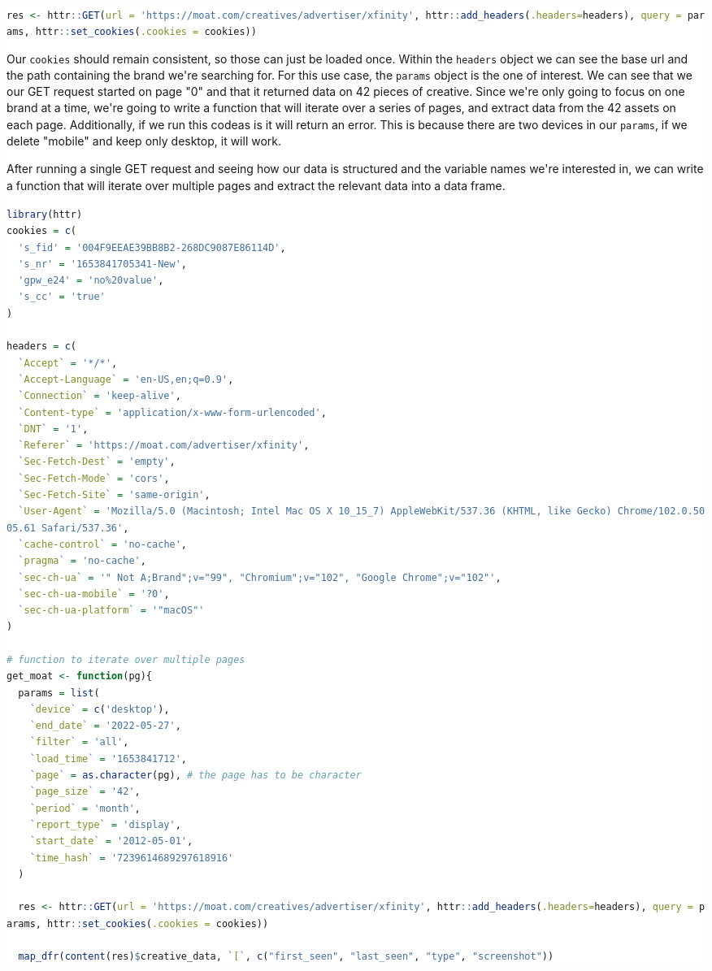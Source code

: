 ```r
res <- httr::GET(url = 'https://moat.com/creatives/advertiser/xfinity', httr::add_headers(.headers=headers), query = params, httr::set_cookies(.cookies = cookies))
```

Our `cookies` should remain consistent, so those can just be loaded once. Within the `headers` object we can see the base url and the path containing the brand we're searching for. For this use case, the `params` object is the one of interest. We can see that we our GET request started on page "0" and that it returned data on 42 pieces of creative. Since we're only going to focus on one brand at a time, we're going to write a function that will iterate over a series of pages, and extract data from the 42 assets on each page. Additionally, if we run this codeas is it will return an error. This is because there are two devices in our `params`, if we delete "mobile" and keep only desktop, it will work. 

After running a single GET request and seeing how our data is structured and the variable names we're interested in, we can write a function that will iterate over multiple pages and extract the relevant data into a data frame. 


```r
library(httr)
cookies = c(
  's_fid' = '004F9EEAE39BB8B2-268DC9087E86114D',
  's_nr' = '1653841705341-New',
  'gpw_e24' = 'no%20value',
  's_cc' = 'true'
)

headers = c(
  `Accept` = '*/*',
  `Accept-Language` = 'en-US,en;q=0.9',
  `Connection` = 'keep-alive',
  `Content-type` = 'application/x-www-form-urlencoded',
  `DNT` = '1',
  `Referer` = 'https://moat.com/advertiser/xfinity',
  `Sec-Fetch-Dest` = 'empty',
  `Sec-Fetch-Mode` = 'cors',
  `Sec-Fetch-Site` = 'same-origin',
  `User-Agent` = 'Mozilla/5.0 (Macintosh; Intel Mac OS X 10_15_7) AppleWebKit/537.36 (KHTML, like Gecko) Chrome/102.0.5005.61 Safari/537.36',
  `cache-control` = 'no-cache',
  `pragma` = 'no-cache',
  `sec-ch-ua` = '" Not A;Brand";v="99", "Chromium";v="102", "Google Chrome";v="102"',
  `sec-ch-ua-mobile` = '?0',
  `sec-ch-ua-platform` = '"macOS"'
)

# function to iterate over multiple pages
get_moat <- function(pg){
  params = list(
    `device` = c('desktop'),
    `end_date` = '2022-05-27',
    `filter` = 'all',
    `load_time` = '1653841712',
    `page` = as.character(pg), # the page has to be character
    `page_size` = '42',
    `period` = 'month',
    `report_type` = 'display',
    `start_date` = '2012-05-01',
    `time_hash` = '7239614689297618916'
  )
  
  res <- httr::GET(url = 'https://moat.com/creatives/advertiser/xfinity', httr::add_headers(.headers=headers), query = params, httr::set_cookies(.cookies = cookies))
  
  map_dfr(content(res)$creative_data, `[`, c("first_seen", "last_seen", "type", "screenshot"))
```